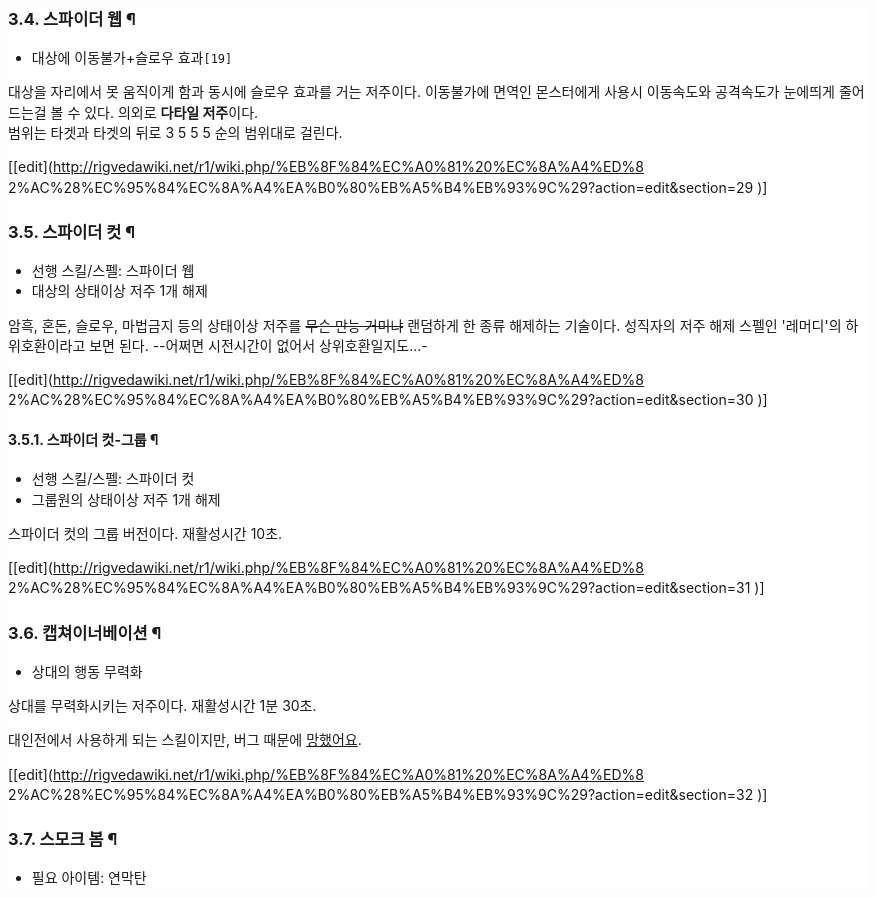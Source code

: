 ### 3.4. 스파이더 웹 ¶

  * 대상에 이동불가+슬로우 효과`[19]`  

대상을 자리에서 못 움직이게 함과 동시에 슬로우 효과를 거는 저주이다. 이동불가에 면역인 몬스터에게 사용시 이동속도와 공격속도가 눈에띄게
줄어드는걸 볼 수 있다. 의외로 **다타일 저주**이다.  
범위는 타겟과 타겟의 뒤로 3 5 5 5 순의 범위대로 걸린다.

[[edit](http://rigvedawiki.net/r1/wiki.php/%EB%8F%84%EC%A0%81%20%EC%8A%A4%ED%8
2%AC%28%EC%95%84%EC%8A%A4%EA%B0%80%EB%A5%B4%EB%93%9C%29?action=edit&section=29
)]

### 3.5. 스파이더 컷 ¶

  * 선행 스킬/스펠: 스파이더 웹
  * 대상의 상태이상 저주 1개 해제  

암흑, 혼돈, 슬로우, 마법금지 등의 상태이상 저주를 <del>무슨 만능 거미냐</del> 랜덤하게 한 종류 해제하는 기술이다. 성직자의
저주 해제 스펠인 '레머디'의 하위호환이라고 보면 된다. --어쩌면 시전시간이 없어서 상위호환일지도...-

  

[[edit](http://rigvedawiki.net/r1/wiki.php/%EB%8F%84%EC%A0%81%20%EC%8A%A4%ED%8
2%AC%28%EC%95%84%EC%8A%A4%EA%B0%80%EB%A5%B4%EB%93%9C%29?action=edit&section=30
)]

#### 3.5.1. 스파이더 컷-그룹 ¶

  * 선행 스킬/스펠: 스파이더 컷
  * 그룹원의 상태이상 저주 1개 해제  

스파이더 컷의 그룹 버전이다. 재활성시간 10초.

  

[[edit](http://rigvedawiki.net/r1/wiki.php/%EB%8F%84%EC%A0%81%20%EC%8A%A4%ED%8
2%AC%28%EC%95%84%EC%8A%A4%EA%B0%80%EB%A5%B4%EB%93%9C%29?action=edit&section=31
)]

### 3.6. 캡쳐이너베이션 ¶

  * 상대의 행동 무력화  

상대를 무력화시키는 저주이다. 재활성시간 1분 30초.

  

대인전에서 사용하게 되는 스킬이지만, 버그 때문에
[망했어요](%EB%A7%9D%ED%96%88%EC%96%B4%EC%9A%94.md).

  

[[edit](http://rigvedawiki.net/r1/wiki.php/%EB%8F%84%EC%A0%81%20%EC%8A%A4%ED%8
2%AC%28%EC%95%84%EC%8A%A4%EA%B0%80%EB%A5%B4%EB%93%9C%29?action=edit&section=32
)]

### 3.7. 스모크 봄 ¶

  * 필요 아이템: 연막탄  
